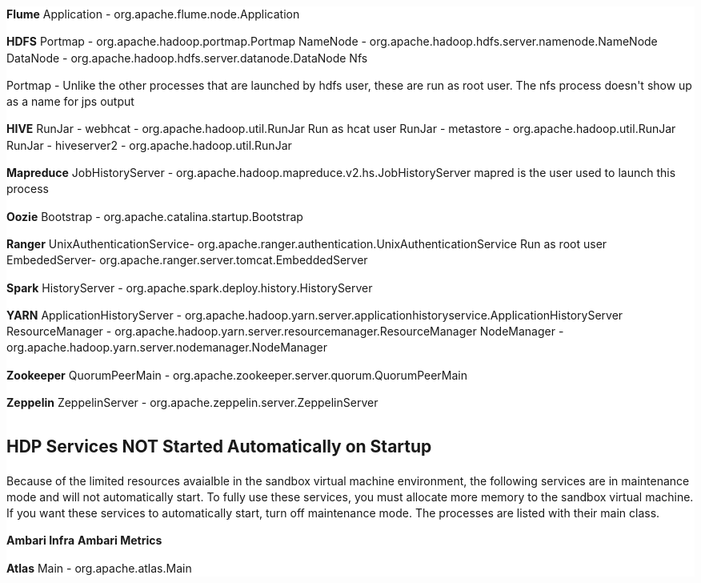 **Flume**
Application - org.apache.flume.node.Application

**HDFS**
Portmap - org.apache.hadoop.portmap.Portmap
NameNode - org.apache.hadoop.hdfs.server.namenode.NameNode
DataNode - org.apache.hadoop.hdfs.server.datanode.DataNode
Nfs

Portmap - Unlike the other processes that are launched by hdfs user, these are run as root user.
The nfs process doesn't show up as a name for jps output

**HIVE**
RunJar - webhcat - org.apache.hadoop.util.RunJar Run as hcat user
RunJar - metastore - org.apache.hadoop.util.RunJar
RunJar - hiveserver2 - org.apache.hadoop.util.RunJar

**Mapreduce**
JobHistoryServer - org.apache.hadoop.mapreduce.v2.hs.JobHistoryServer
mapred is the user used to launch this process

**Oozie**
Bootstrap - org.apache.catalina.startup.Bootstrap

**Ranger**
UnixAuthenticationService- org.apache.ranger.authentication.UnixAuthenticationService Run as root user
EmbededServer- org.apache.ranger.server.tomcat.EmbeddedServer

**Spark**
HistoryServer - org.apache.spark.deploy.history.HistoryServer

**YARN**
ApplicationHistoryServer - org.apache.hadoop.yarn.server.applicationhistoryservice.ApplicationHistoryServer
ResourceManager -  org.apache.hadoop.yarn.server.resourcemanager.ResourceManager
NodeManager - org.apache.hadoop.yarn.server.nodemanager.NodeManager

**Zookeeper**
QuorumPeerMain - org.apache.zookeeper.server.quorum.QuorumPeerMain

**Zeppelin**
ZeppelinServer - org.apache.zeppelin.server.ZeppelinServer

## HDP Services NOT Started Automatically on Startup
Because of the limited resources avaialble in the sandbox virtual machine environment, the following services are in maintenance mode and will not automatically start.  To fully use these services, you must allocate more memory to the sandbox virtual machine.  If you want these services to automatically start, turn off maintenance mode.  The processes are listed with their main class.

**Ambari Infra**
**Ambari Metrics**

**Atlas**
Main - org.apache.atlas.Main
